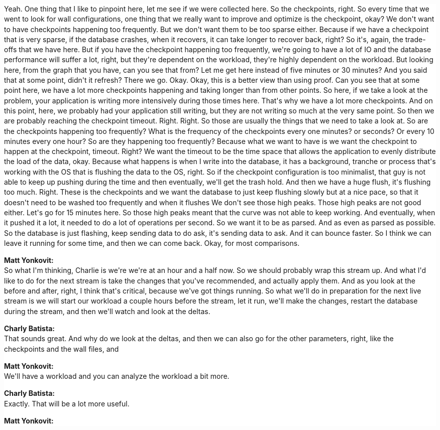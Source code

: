 Yeah. One thing that I like to pinpoint here, let me see if we were collected here. So the checkpoints, right. So every time that we went to look for wall configurations, one thing that we really want to improve and optimize is the checkpoint, okay? We don't want to have checkpoints happening too frequently. But we don't want them to be too sparse either. Because if we have a checkpoint that is very sparse, if the database crashes, when it recovers, it can take longer to recover back, right? So it's, again, the trade-offs that we have here. But if you have the checkpoint happening too frequently, we're going to have a lot of IO and the database performance will suffer a lot, right, but they're dependent on the workload, they're highly dependent on the workload. But looking here, from the graph that you have, can you see that from? Let me get here instead of five minutes or 30 minutes? And you said that at some point, didn't it refresh? There we go. Okay. Okay, this is a better view than using proof. Can you see that at some point here, we have a lot more checkpoints happening and taking longer than from other points. So here, if we take a look at the problem, your application is writing more intensively during those times here. That's why we have a lot more checkpoints. And on this point, here, we probably had your application still writing, but they are not writing so much at the very same point. So then we are probably reaching the checkpoint timeout. Right. Right. So those are usually the things that we need to take a look at. So are the checkpoints happening too frequently? What is the frequency of the checkpoints every one minutes? or seconds? Or every 10 minutes every one hour? So are they happening too frequently? Because what we want to have is we want the checkpoint to happen at the checkpoint, timeout. Right? We want the timeout to be the time space that allows the application to evenly distribute the load of the data, okay. Because what happens is when I write into the database, it has a background, tranche or process that's working with the OS that is flushing the data to the OS, right. So if the checkpoint configuration is too minimalist, that guy is not able to keep up pushing during the time and then eventually, we'll get the trash hold. And then we have a huge flush, it's flushing too much. Right. These is the checkpoints and we want the database to just keep flushing slowly but at a nice pace, so that it doesn't need to be washed too frequently and when it flushes We don't see those high peaks. Those high peaks are not good either. Let's go for 15 minutes here. So those high peaks meant that the curve was not able to keep working. And eventually, when it pushed it a lot, it needed to do a lot of operations per second. So we want it to be as parsed. And as even as parsed as possible. So the database is just flashing, keep sending data to do ask, it's sending data to ask. And it can bounce faster. So I think we can leave it running for some time, and then we can come back. Okay, for most comparisons.

**Matt Yonkovit:**  
So what I'm thinking, Charlie is we're we're at an hour and a half now. So we should probably wrap this stream up. And what I'd like to do for the next stream is take the changes that you've recommended, and actually apply them. And as you look at the before and after, right, I think that's critical, because we've got things running. So what we'll do in preparation for the next live stream is we will start our workload a couple hours before the stream, let it run, we'll make the changes, restart the database during the stream, and then we'll watch and look at the deltas.

**Charly Batista:**  
That sounds great. And why do we look at the deltas, and then we can also go for the other parameters, right, like the checkpoints and the wall files, and

**Matt Yonkovit:**  
We'll have a workload and you can analyze the workload a bit more.

**Charly Batista:**  
Exactly. That will be a lot more useful.

**Matt Yonkovit:**  